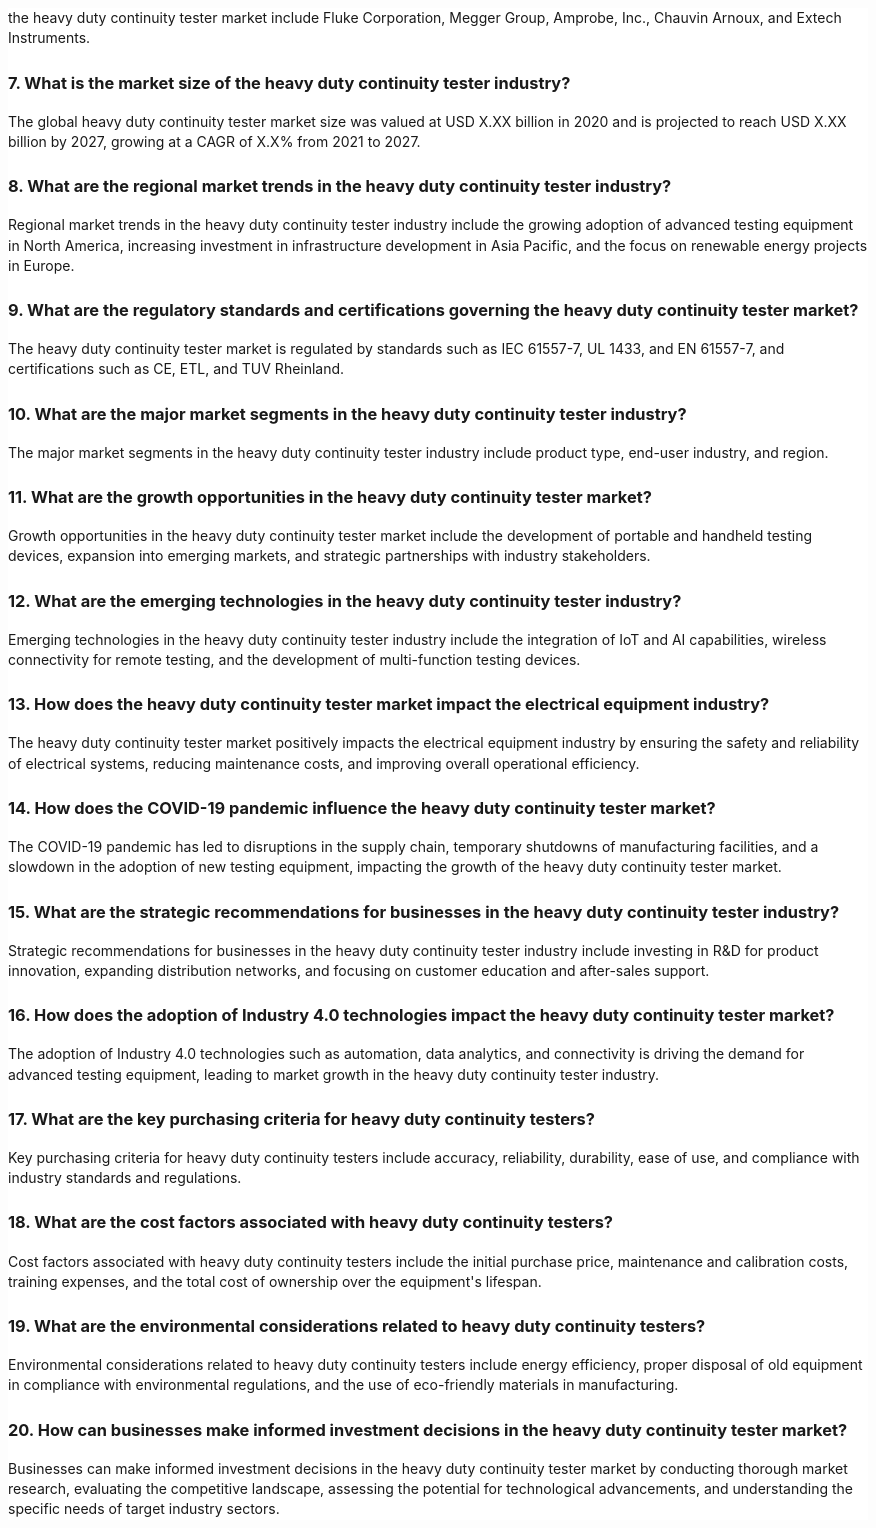 the heavy duty continuity tester market include Fluke Corporation, Megger Group, Amprobe, Inc., Chauvin Arnoux, and Extech Instruments.</p><h3>7. What is the market size of the heavy duty continuity tester industry?</h3><p>The global heavy duty continuity tester market size was valued at USD X.XX billion in 2020 and is projected to reach USD X.XX billion by 2027, growing at a CAGR of X.X% from 2021 to 2027.</p><h3>8. What are the regional market trends in the heavy duty continuity tester industry?</h3><p>Regional market trends in the heavy duty continuity tester industry include the growing adoption of advanced testing equipment in North America, increasing investment in infrastructure development in Asia Pacific, and the focus on renewable energy projects in Europe.</p><h3>9. What are the regulatory standards and certifications governing the heavy duty continuity tester market?</h3><p>The heavy duty continuity tester market is regulated by standards such as IEC 61557-7, UL 1433, and EN 61557-7, and certifications such as CE, ETL, and TUV Rheinland.</p><h3>10. What are the major market segments in the heavy duty continuity tester industry?</h3><p>The major market segments in the heavy duty continuity tester industry include product type, end-user industry, and region.</p><h3>11. What are the growth opportunities in the heavy duty continuity tester market?</h3><p>Growth opportunities in the heavy duty continuity tester market include the development of portable and handheld testing devices, expansion into emerging markets, and strategic partnerships with industry stakeholders.</p><h3>12. What are the emerging technologies in the heavy duty continuity tester industry?</h3><p>Emerging technologies in the heavy duty continuity tester industry include the integration of IoT and AI capabilities, wireless connectivity for remote testing, and the development of multi-function testing devices.</p><h3>13. How does the heavy duty continuity tester market impact the electrical equipment industry?</h3><p>The heavy duty continuity tester market positively impacts the electrical equipment industry by ensuring the safety and reliability of electrical systems, reducing maintenance costs, and improving overall operational efficiency.</p><h3>14. How does the COVID-19 pandemic influence the heavy duty continuity tester market?</h3><p>The COVID-19 pandemic has led to disruptions in the supply chain, temporary shutdowns of manufacturing facilities, and a slowdown in the adoption of new testing equipment, impacting the growth of the heavy duty continuity tester market.</p><h3>15. What are the strategic recommendations for businesses in the heavy duty continuity tester industry?</h3><p>Strategic recommendations for businesses in the heavy duty continuity tester industry include investing in R&D for product innovation, expanding distribution networks, and focusing on customer education and after-sales support.</p><h3>16. How does the adoption of Industry 4.0 technologies impact the heavy duty continuity tester market?</h3><p>The adoption of Industry 4.0 technologies such as automation, data analytics, and connectivity is driving the demand for advanced testing equipment, leading to market growth in the heavy duty continuity tester industry.</p><h3>17. What are the key purchasing criteria for heavy duty continuity testers?</h3><p>Key purchasing criteria for heavy duty continuity testers include accuracy, reliability, durability, ease of use, and compliance with industry standards and regulations.</p><h3>18. What are the cost factors associated with heavy duty continuity testers?</h3><p>Cost factors associated with heavy duty continuity testers include the initial purchase price, maintenance and calibration costs, training expenses, and the total cost of ownership over the equipment's lifespan.</p><h3>19. What are the environmental considerations related to heavy duty continuity testers?</h3><p>Environmental considerations related to heavy duty continuity testers include energy efficiency, proper disposal of old equipment in compliance with environmental regulations, and the use of eco-friendly materials in manufacturing.</p><h3>20. How can businesses make informed investment decisions in the heavy duty continuity tester market?</h3><p>Businesses can make informed investment decisions in the heavy duty continuity tester market by conducting thorough market research, evaluating the competitive landscape, assessing the potential for technological advancements, and understanding the specific needs of target industry sectors.</p></body></html></strong></p>
